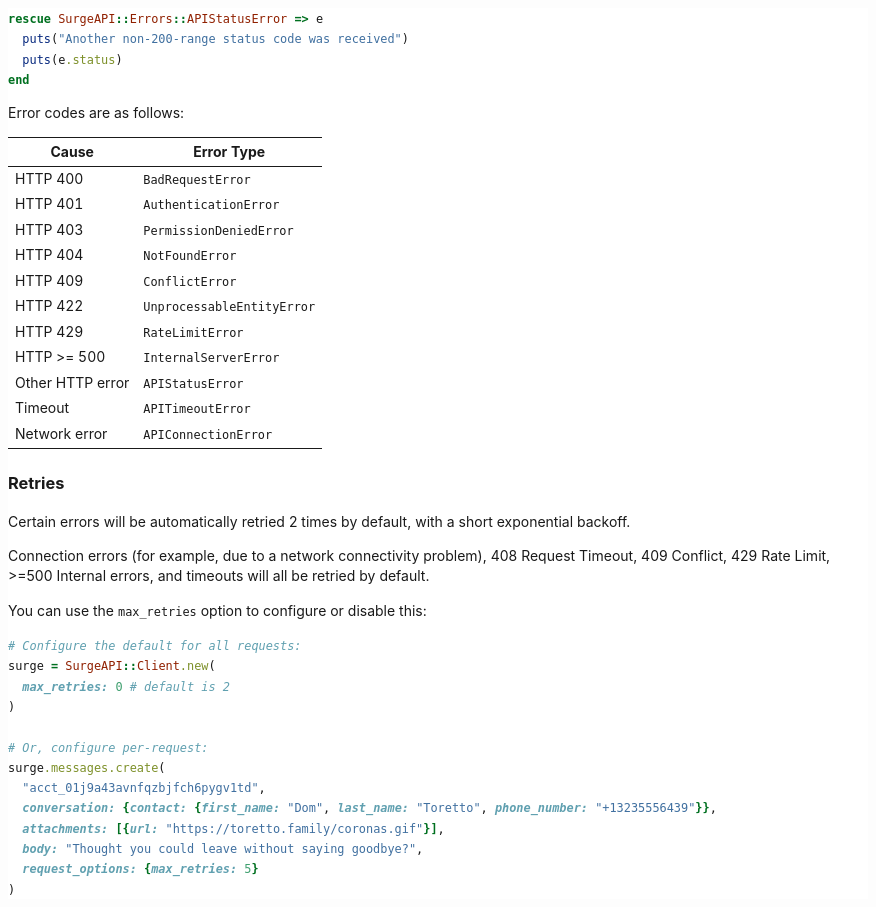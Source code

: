 ```ruby
rescue SurgeAPI::Errors::APIStatusError => e
  puts("Another non-200-range status code was received")
  puts(e.status)
end
```

Error codes are as follows:

| Cause            | Error Type                 |
| ---------------- | -------------------------- |
| HTTP 400         | `BadRequestError`          |
| HTTP 401         | `AuthenticationError`      |
| HTTP 403         | `PermissionDeniedError`    |
| HTTP 404         | `NotFoundError`            |
| HTTP 409         | `ConflictError`            |
| HTTP 422         | `UnprocessableEntityError` |
| HTTP 429         | `RateLimitError`           |
| HTTP >= 500      | `InternalServerError`      |
| Other HTTP error | `APIStatusError`           |
| Timeout          | `APITimeoutError`          |
| Network error    | `APIConnectionError`       |

### Retries

Certain errors will be automatically retried 2 times by default, with a short exponential backoff.

Connection errors (for example, due to a network connectivity problem), 408 Request Timeout, 409 Conflict, 429 Rate Limit, >=500 Internal errors, and timeouts will all be retried by default.

You can use the `max_retries` option to configure or disable this:

```ruby
# Configure the default for all requests:
surge = SurgeAPI::Client.new(
  max_retries: 0 # default is 2
)

# Or, configure per-request:
surge.messages.create(
  "acct_01j9a43avnfqzbjfch6pygv1td",
  conversation: {contact: {first_name: "Dom", last_name: "Toretto", phone_number: "+13235556439"}},
  attachments: [{url: "https://toretto.family/coronas.gif"}],
  body: "Thought you could leave without saying goodbye?",
  request_options: {max_retries: 5}
)
```
